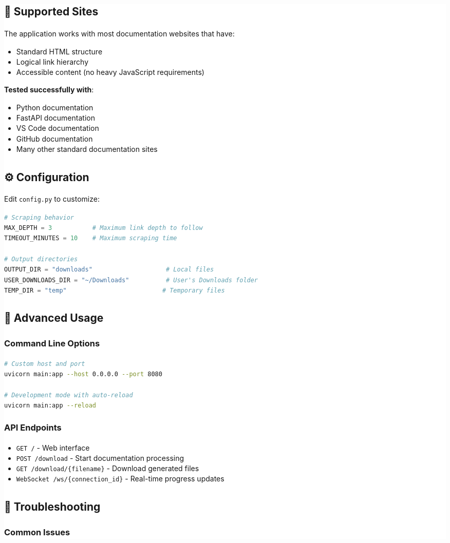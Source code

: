 ## 🎯 Supported Sites

The application works with most documentation websites that have:
- Standard HTML structure
- Logical link hierarchy
- Accessible content (no heavy JavaScript requirements)

**Tested successfully with**:
- Python documentation
- FastAPI documentation
- VS Code documentation
- GitHub documentation
- Many other standard documentation sites

## ⚙️ Configuration

Edit `config.py` to customize:

```python
# Scraping behavior
MAX_DEPTH = 3           # Maximum link depth to follow
TIMEOUT_MINUTES = 10    # Maximum scraping time

# Output directories
OUTPUT_DIR = "downloads"                    # Local files
USER_DOWNLOADS_DIR = "~/Downloads"          # User's Downloads folder
TEMP_DIR = "temp"                          # Temporary files
```

## 🔧 Advanced Usage

### Command Line Options
```bash
# Custom host and port
uvicorn main:app --host 0.0.0.0 --port 8080

# Development mode with auto-reload
uvicorn main:app --reload
```

### API Endpoints
- `GET /` - Web interface
- `POST /download` - Start documentation processing
- `GET /download/{filename}` - Download generated files
- `WebSocket /ws/{connection_id}` - Real-time progress updates

## 🐛 Troubleshooting

### Common Issues
